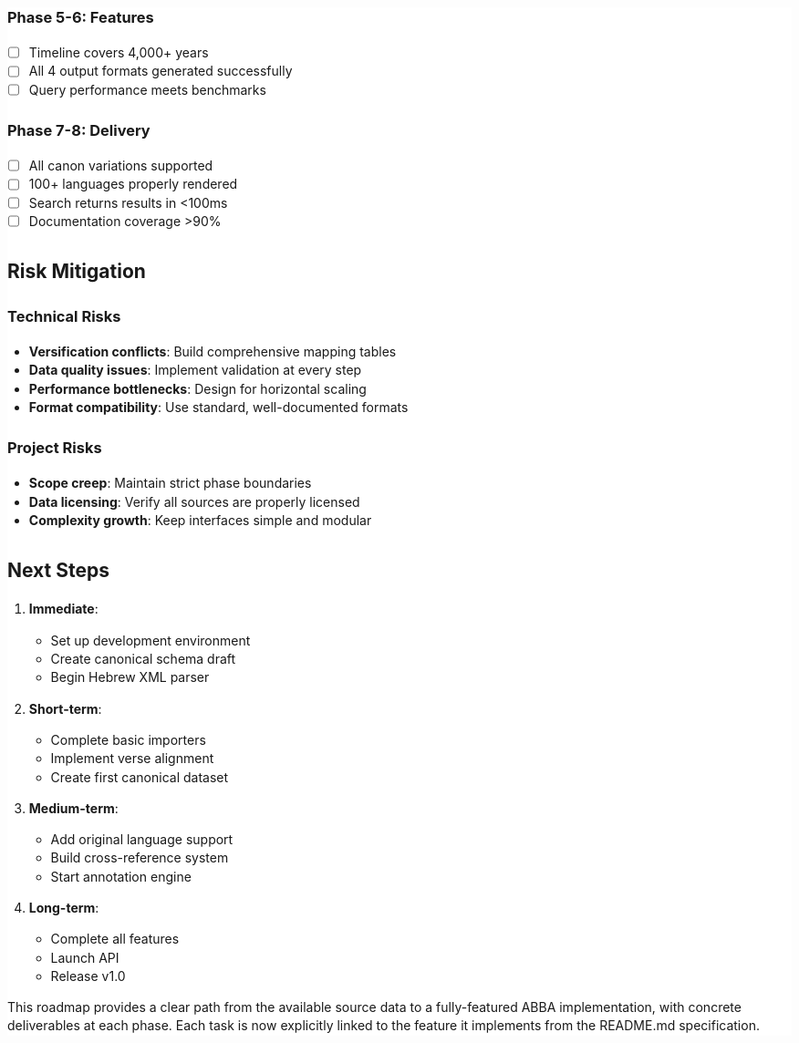 ### Phase 5-6: Features
- [ ] Timeline covers 4,000+ years
- [ ] All 4 output formats generated successfully
- [ ] Query performance meets benchmarks

### Phase 7-8: Delivery
- [ ] All canon variations supported
- [ ] 100+ languages properly rendered
- [ ] Search returns results in <100ms
- [ ] Documentation coverage >90%

## Risk Mitigation

### Technical Risks
- **Versification conflicts**: Build comprehensive mapping tables
- **Data quality issues**: Implement validation at every step
- **Performance bottlenecks**: Design for horizontal scaling
- **Format compatibility**: Use standard, well-documented formats

### Project Risks
- **Scope creep**: Maintain strict phase boundaries
- **Data licensing**: Verify all sources are properly licensed
- **Complexity growth**: Keep interfaces simple and modular

## Next Steps

1. **Immediate**:
   - Set up development environment
   - Create canonical schema draft
   - Begin Hebrew XML parser

2. **Short-term**:
   - Complete basic importers
   - Implement verse alignment
   - Create first canonical dataset

3. **Medium-term**:
   - Add original language support
   - Build cross-reference system
   - Start annotation engine

4. **Long-term**:
   - Complete all features
   - Launch API
   - Release v1.0

This roadmap provides a clear path from the available source data to a fully-featured ABBA implementation, with concrete deliverables at each phase. Each task is now explicitly linked to the feature it implements from the README.md specification.